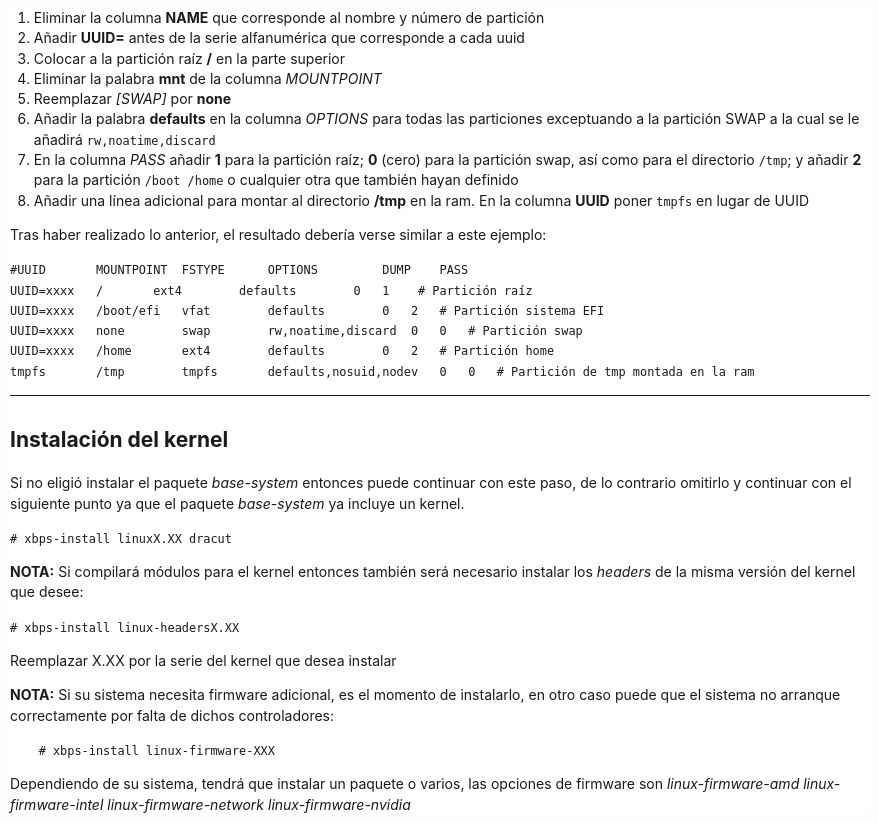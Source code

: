 1. Eliminar la columna **NAME** que corresponde al nombre y número de partición
2. Añadir **UUID=** antes de la serie alfanumérica que corresponde a cada uuid
3. Colocar a la partición raíz **/** en la parte superior
4. Eliminar la palabra **mnt** de la columna *MOUNTPOINT*
5. Reemplazar *[SWAP]* por **none**
6. Añadir la palabra **defaults** en la columna *OPTIONS* para todas las particiones exceptuando a la partición SWAP a la cual se le añadirá `rw,noatime,discard`
7. En la columna *PASS* añadir **1** para la partición raíz; **0** (cero) para la partición swap, así como para el directorio `/tmp`; y añadir **2** para la partición `/boot /home` o cualquier otra que también hayan definido
8. Añadir una línea adicional para montar al directorio **/tmp** en la ram. En la columna **UUID** poner `tmpfs` en lugar de UUID

Tras haber realizado lo anterior, el resultado debería verse similar a este ejemplo:

```
#UUID		MOUNTPOINT	FSTYPE		OPTIONS			DUMP	PASS
UUID=xxxx	/		ext4		defaults		0	1	 # Partición raíz
UUID=xxxx	/boot/efi	vfat		defaults		0	2	# Partición sistema EFI
UUID=xxxx	none		swap		rw,noatime,discard	0	0	# Partición swap
UUID=xxxx	/home		ext4		defaults		0	2	# Partición home
tmpfs		/tmp		tmpfs		defaults,nosuid,nodev	0	0	# Partición de tmp montada en la ram
```

-----

<a id="Instalación-del-kernel"></a>
## Instalación del kernel

Si no eligió instalar el paquete *base-system* entonces puede continuar con este paso, de lo contrario omitirlo y continuar con el siguiente punto ya que el paquete *base-system* ya incluye un kernel.
	
	# xbps-install linuxX.XX dracut

**NOTA:** Si compilará módulos para el kernel entonces también será necesario instalar los *headers* de la misma versión del kernel que desee:

	# xbps-install linux-headersX.XX

Reemplazar X.XX por la serie del kernel que desea instalar

**NOTA:** Si su sistema necesita firmware adicional, es el momento de instalarlo, en otro caso puede que el sistema no arranque correctamente por falta de dichos controladores:

        # xbps-install linux-firmware-XXX

Dependiendo de su sistema, tendrá que instalar un paquete o varios, las opciones de firmware son *linux-firmware-amd linux-firmware-intel linux-firmware-network linux-firmware-nvidia*
